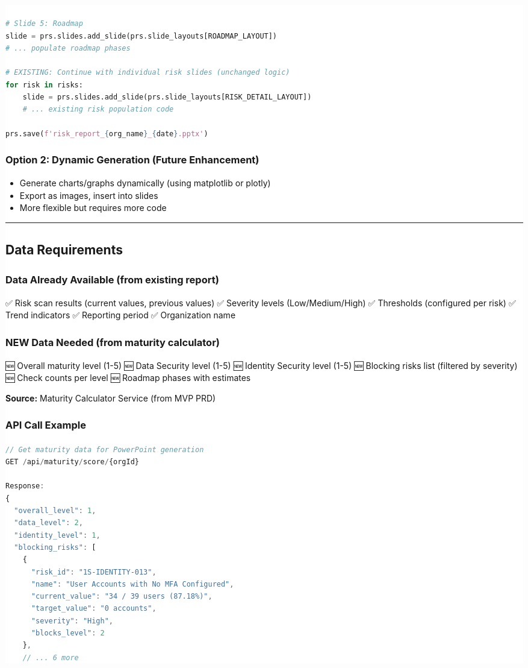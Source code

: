 ```python

# Slide 5: Roadmap
slide = prs.slides.add_slide(prs.slide_layouts[ROADMAP_LAYOUT])
# ... populate roadmap phases

# EXISTING: Continue with individual risk slides (unchanged logic)
for risk in risks:
    slide = prs.slides.add_slide(prs.slide_layouts[RISK_DETAIL_LAYOUT])
    # ... existing risk population code

prs.save(f'risk_report_{org_name}_{date}.pptx')
```

### Option 2: Dynamic Generation (Future Enhancement)

- Generate charts/graphs dynamically (using matplotlib or plotly)
- Export as images, insert into slides
- More flexible but requires more code

---

## Data Requirements

### Data Already Available (from existing report)

✅ Risk scan results (current values, previous values)
✅ Severity levels (Low/Medium/High)
✅ Thresholds (configured per risk)
✅ Trend indicators
✅ Reporting period
✅ Organization name

### NEW Data Needed (from maturity calculator)

🆕 Overall maturity level (1-5)
🆕 Data Security level (1-5)
🆕 Identity Security level (1-5)
🆕 Blocking risks list (filtered by severity)
🆕 Check counts per level
🆕 Roadmap phases with estimates

**Source:** Maturity Calculator Service (from MVP PRD)

### API Call Example

```javascript
// Get maturity data for PowerPoint generation
GET /api/maturity/score/{orgId}

Response:
{
  "overall_level": 1,
  "data_level": 2,
  "identity_level": 1,
  "blocking_risks": [
    {
      "risk_id": "1S-IDENTITY-013",
      "name": "User Accounts with No MFA Configured",
      "current_value": "34 / 39 users (87.18%)",
      "target_value": "0 accounts",
      "severity": "High",
      "blocks_level": 2
    },
    // ... 6 more
```